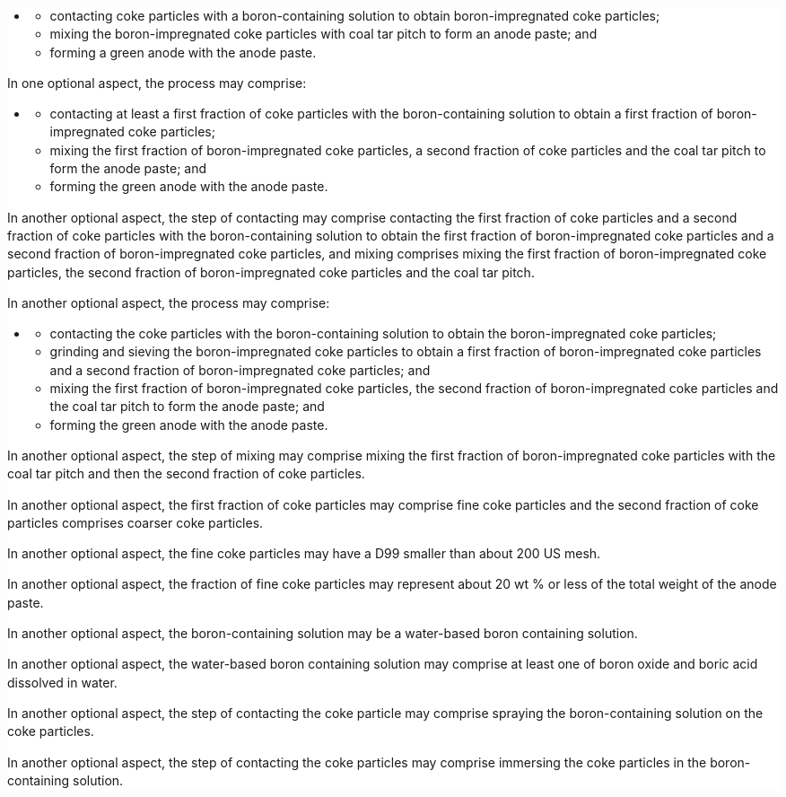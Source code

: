 
- - contacting coke particles with a boron-containing solution to obtain
    boron-impregnated coke particles;
  - mixing the boron-impregnated coke particles with coal tar pitch to
    form an anode paste; and
  - forming a green anode with the anode paste.

In one optional aspect, the process may comprise:


- - contacting at least a first fraction of coke particles with the
    boron-containing solution to obtain a first fraction of
    boron-impregnated coke particles;
  - mixing the first fraction of boron-impregnated coke particles, a
    second fraction of coke particles and the coal tar pitch to form the
    anode paste; and
  - forming the green anode with the anode paste.

In another optional aspect, the step of contacting may comprise contacting the first fraction of coke particles and a second fraction of coke particles with the boron-containing solution to obtain the first fraction of boron-impregnated coke particles and a second fraction of boron-impregnated coke particles, and mixing comprises mixing the first fraction of boron-impregnated coke particles, the second fraction of boron-impregnated coke particles and the coal tar pitch.

In another optional aspect, the process may comprise:


- - contacting the coke particles with the boron-containing solution to
    obtain the boron-impregnated coke particles;
  - grinding and sieving the boron-impregnated coke particles to obtain
    a first fraction of boron-impregnated coke particles and a second
    fraction of boron-impregnated coke particles; and
  - mixing the first fraction of boron-impregnated coke particles, the
    second fraction of boron-impregnated coke particles and the coal tar
    pitch to form the anode paste; and
  - forming the green anode with the anode paste.

In another optional aspect, the step of mixing may comprise mixing the first fraction of boron-impregnated coke particles with the coal tar pitch and then the second fraction of coke particles.

In another optional aspect, the first fraction of coke particles may comprise fine coke particles and the second fraction of coke particles comprises coarser coke particles.

In another optional aspect, the fine coke particles may have a D99 smaller than about 200 US mesh.

In another optional aspect, the fraction of fine coke particles may represent about 20 wt % or less of the total weight of the anode paste.

In another optional aspect, the boron-containing solution may be a water-based boron containing solution.

In another optional aspect, the water-based boron containing solution may comprise at least one of boron oxide and boric acid dissolved in water.

In another optional aspect, the step of contacting the coke particle may comprise spraying the boron-containing solution on the coke particles.

In another optional aspect, the step of contacting the coke particles may comprise immersing the coke particles in the boron-containing solution.
